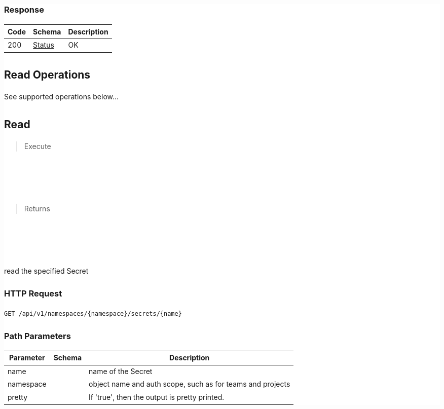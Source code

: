 ### Response

Code         | Schema     | Description
------------ | ---------- | -----------
200 | [Status](#status-unversioned) | OK



## <strong>Read Operations</strong>

See supported operations below...

## Read

> Execute

```shell



```



```yaml



```

> Returns

```shell



```


```yaml



```



read the specified Secret

### HTTP Request

`GET /api/v1/namespaces/{namespace}/secrets/{name}`

### Path Parameters

Parameter    | Schema     | Description
------------ | ---------- | -----------
name |  | name of the Secret
namespace |  | object name and auth scope, such as for teams and projects
pretty |  | If 'true', then the output is pretty printed.
